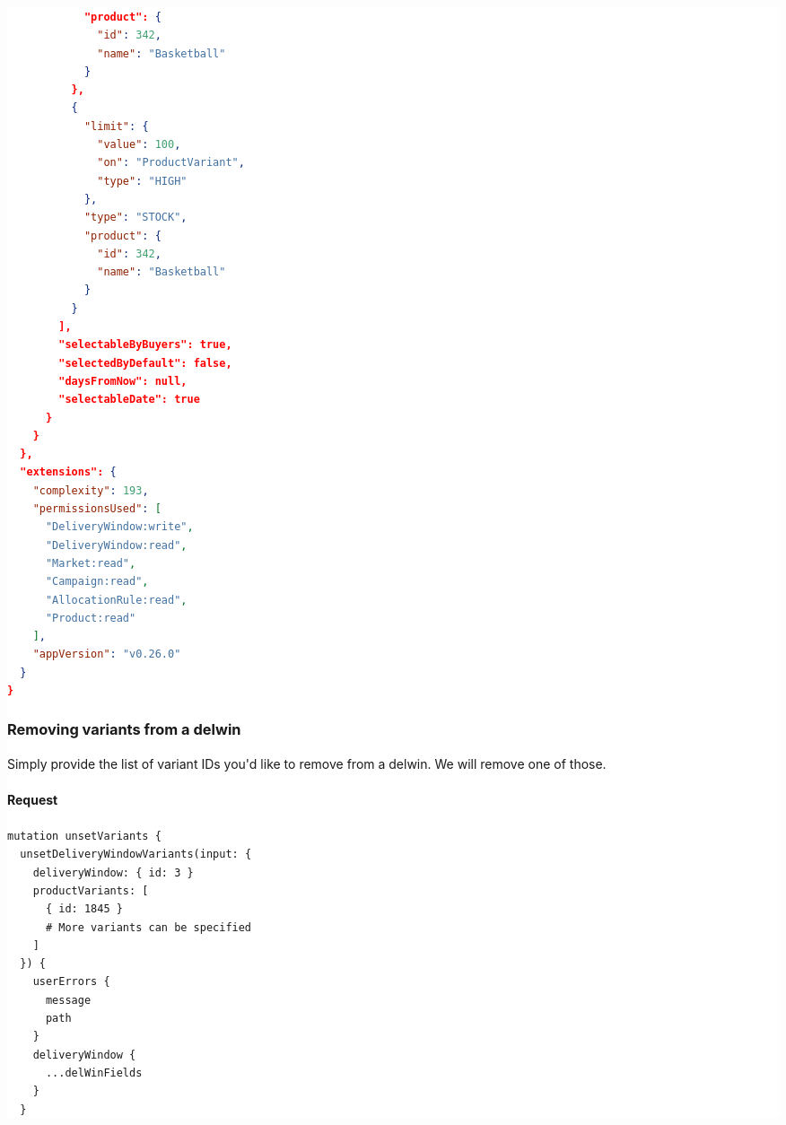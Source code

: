 ```json
            "product": {
              "id": 342,
              "name": "Basketball"
            }
          },
          {
            "limit": {
              "value": 100,
              "on": "ProductVariant",
              "type": "HIGH"
            },
            "type": "STOCK",
            "product": {
              "id": 342,
              "name": "Basketball"
            }
          }
        ],
        "selectableByBuyers": true,
        "selectedByDefault": false,
        "daysFromNow": null,
        "selectableDate": true
      }
    }
  },
  "extensions": {
    "complexity": 193,
    "permissionsUsed": [
      "DeliveryWindow:write",
      "DeliveryWindow:read",
      "Market:read",
      "Campaign:read",
      "AllocationRule:read",
      "Product:read"
    ],
    "appVersion": "v0.26.0"
  }
}
```

### Removing variants from a delwin

Simply provide the list of variant IDs you'd like to remove from a delwin. We will remove one of those.

#### Request

```gql
mutation unsetVariants {
  unsetDeliveryWindowVariants(input: {
    deliveryWindow: { id: 3 }
    productVariants: [
      { id: 1845 }
      # More variants can be specified
    ]
  }) {
    userErrors {
      message
      path
    }
    deliveryWindow {
      ...delWinFields
    }
  }
```